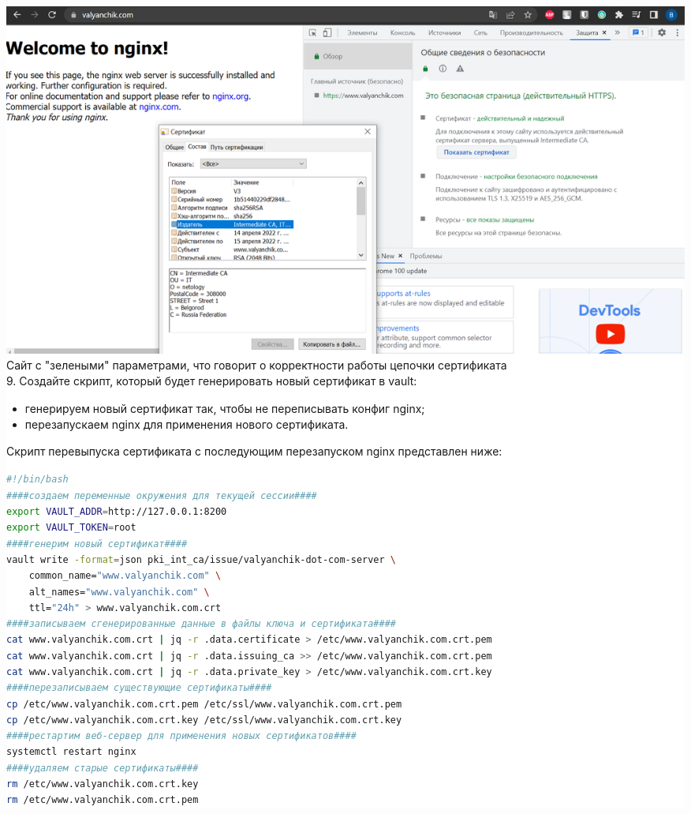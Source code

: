 ![img_2.png](img_2.png)
Сайт с "зелеными" параметрами, что говорит о корректности работы цепочки сертификата  
9. Создайте скрипт, который будет генерировать новый сертификат в vault:  
  - генерируем новый сертификат так, чтобы не переписывать конфиг nginx;  
  - перезапускаем nginx для применения нового сертификата.  
   

Скрипт перевыпуска сертификата с последующим перезапуском nginx представлен ниже:
```bash
#!/bin/bash
####создаем переменные окружения для текущей сессии####
export VAULT_ADDR=http://127.0.0.1:8200
export VAULT_TOKEN=root
####генерим новый сертификат####
vault write -format=json pki_int_ca/issue/valyanchik-dot-com-server \
    common_name="www.valyanchik.com" \
    alt_names="www.valyanchik.com" \
    ttl="24h" > www.valyanchik.com.crt
####записываем сгенерированные данные в файлы ключа и сертификата####
cat www.valyanchik.com.crt | jq -r .data.certificate > /etc/www.valyanchik.com.crt.pem
cat www.valyanchik.com.crt | jq -r .data.issuing_ca >> /etc/www.valyanchik.com.crt.pem
cat www.valyanchik.com.crt | jq -r .data.private_key > /etc/www.valyanchik.com.crt.key
####перезаписываем существующие сертификаты####
cp /etc/www.valyanchik.com.crt.pem /etc/ssl/www.valyanchik.com.crt.pem
cp /etc/www.valyanchik.com.crt.key /etc/ssl/www.valyanchik.com.crt.key
####рестартим веб-сервер для применения новых сертификатов####
systemctl restart nginx
####удаляем старые сертификаты####
rm /etc/www.valyanchik.com.crt.key
rm /etc/www.valyanchik.com.crt.pem
```
